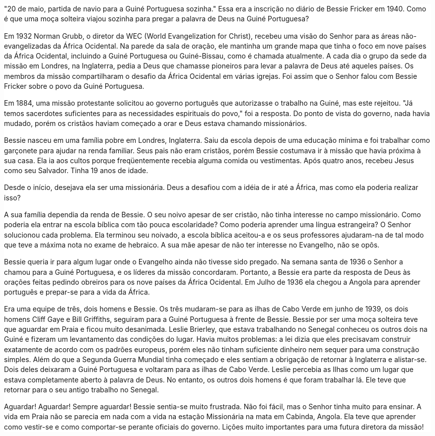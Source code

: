 


"20 de maio, partida de navio para a Guiné Portuguesa sozinha." Essa era a inscrição no diário de Bessie Fricker em 1940. Como é que uma moça solteira viajou sozinha para pregar a palavra de Deus na Guiné Portuguesa?

Em 1932 Norman Grubb, o diretor da WEC (World Evangelization for Christ), recebeu uma visão do Senhor para as áreas não-evangelizadas da África Ocidental. Na parede da sala de oração, ele mantinha um grande mapa que tinha o foco em nove países da África Ocidental, incluindo a Guiné Portuguesa ou Guiné-Bissau, como é chamada atualmente. A cada dia o grupo da sede da missão em Londres, na Inglaterra, pedia a Deus que chamasse pioneiros para levar a palavra de Deus até aqueles países. Os membros da missão compartilharam o desafio da África Ocidental em várias igrejas. Foi assim que o Senhor falou com Bessie Fricker sobre o povo da Guiné Portuguesa.

Em 1884, uma missão protestante solicitou ao governo português que autorizasse o trabalho na Guiné, mas este rejeitou. "Já temos sacerdotes suficientes para as necessidades espirituais do povo," foi a resposta. Do ponto de vista do governo, nada havia mudado, porém os cristãos haviam começado a orar e Deus estava chamando missionários.

Bessie nasceu em uma família pobre em Londres, Inglaterra. Saiu da escola depois de uma educação mínima e foi trabalhar como garçonete para ajudar na renda familiar. Seus pais não eram cristãos, porém Bessie costumava ir à missão que havia próxima à sua casa. Ela ia aos cultos porque freqüentemente recebia alguma comida ou vestimentas. Após quatro anos, recebeu Jesus como seu Salvador. Tinha 19 anos de idade.

Desde o início, desejava ela ser uma missionária. Deus a desafiou com a idéia de ir até a África, mas como ela poderia realizar isso?

A sua família dependia da renda de Bessie. O seu noivo apesar de ser cristão, não tinha interesse no campo missionário. Como poderia ela entrar na escola bíblica com tão pouca escolaridade? Como poderia aprender uma língua estrangeira? O Senhor solucionou cada problema. Ela terminou seu noivado, a escola bíblica aceitou-a e os seus professores ajudaram-na de tal modo que teve a máxima nota no exame de hebraico. A sua mãe apesar de não ter interesse no Evangelho, não se opôs.

Bessie queria ir para algum lugar onde o Evangelho ainda não tivesse sido pregado. Na semana santa de 1936 o Senhor a chamou para a Guiné Portuguesa, e os líderes da missão concordaram. Portanto, a Bessie era parte da resposta de Deus às orações feitas pedindo obreiros para os nove países da África Ocidental. Em Julho de 1936 ela chegou a Angola para aprender português e prepar-se para a vida da África.

Era uma equipe de três, dois homens e Bessie. Os três mudaram-se para as ilhas de Cabo Verde em junho de 1939, os dois homens Cliff Gaye e Bill Griffiths, seguiram para a Guiné Portuguesa à frente de Bessie. Bessie por ser uma moça solteira teve que aguardar em Praia e ficou muito desanimada. Leslie Brierley, que estava trabalhando no Senegal conheceu os outros dois na Guiné e fizeram um levantamento das condições do lugar. Havia muitos problemas: a lei dizia que eles precisavam construir exatamente de acordo com os padrões europeus, porém eles não tinham suficiente dinheiro nem sequer para uma construção simples. Além do que a Segunda Guerra Mundial tinha começado e eles sentiam a obrigação de retornar à Inglaterra e alistar-se. Dois deles deixaram a Guiné Portuguesa e voltaram para as ilhas de Cabo Verde. Leslie percebia as Ilhas como um lugar que estava completamente aberto à palavra de Deus. No entanto, os outros dois homens é que foram trabalhar lá. Ele teve que retornar para o seu antigo trabalho no Senegal.

Aguardar! Aguardar! Sempre aguardar!  Bessie sentia-se muito frustrada. Não foi fácil, mas o Senhor tinha muito para ensinar. A vida em Praia não se parecia em nada com a vida na estação Missionária na mata em Cabinda, Angola.  Ela teve que aprender como vestir-se e como comportar-se perante oficiais do governo. Lições muito importantes para uma futura diretora da missão!
